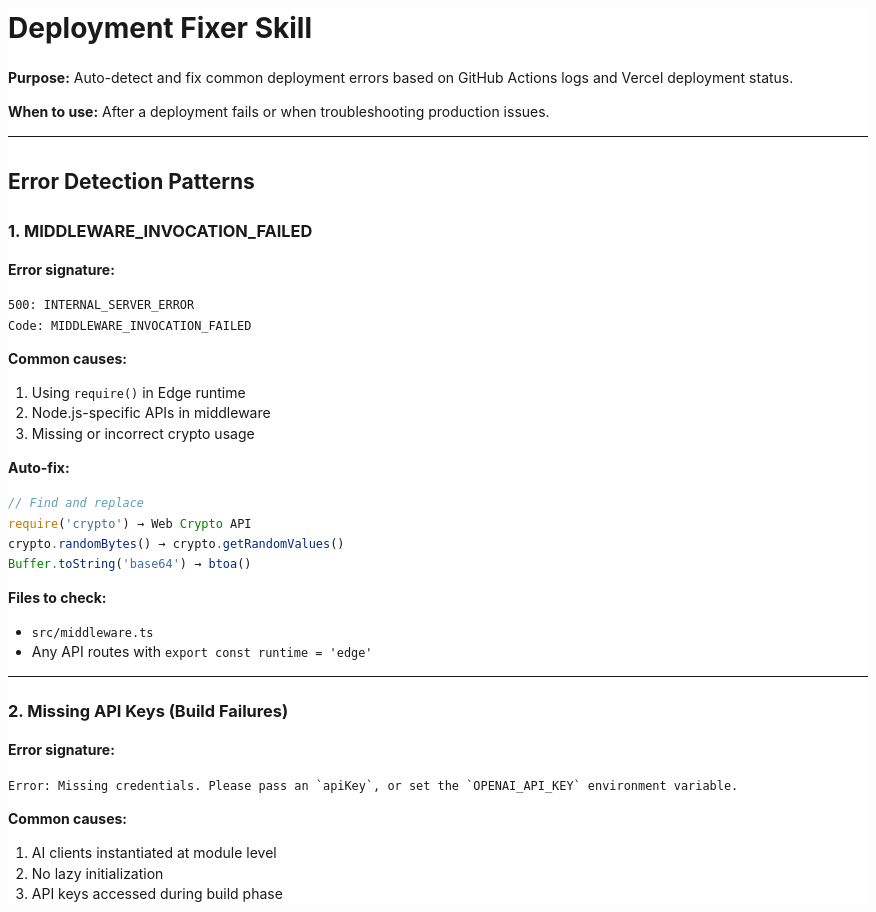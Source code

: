 # Deployment Fixer Skill

**Purpose:** Auto-detect and fix common deployment errors based on GitHub Actions logs and Vercel deployment status.

**When to use:** After a deployment fails or when troubleshooting production issues.

---

## Error Detection Patterns

### 1. MIDDLEWARE_INVOCATION_FAILED

**Error signature:**

```
500: INTERNAL_SERVER_ERROR
Code: MIDDLEWARE_INVOCATION_FAILED
```

**Common causes:**

1. Using `require()` in Edge runtime
2. Node.js-specific APIs in middleware
3. Missing or incorrect crypto usage

**Auto-fix:**

```typescript
// Find and replace
require('crypto') → Web Crypto API
crypto.randomBytes() → crypto.getRandomValues()
Buffer.toString('base64') → btoa()
```

**Files to check:**

- `src/middleware.ts`
- Any API routes with `export const runtime = 'edge'`

---

### 2. Missing API Keys (Build Failures)

**Error signature:**

```
Error: Missing credentials. Please pass an `apiKey`, or set the `OPENAI_API_KEY` environment variable.
```

**Common causes:**

1. AI clients instantiated at module level
2. No lazy initialization
3. API keys accessed during build phase
